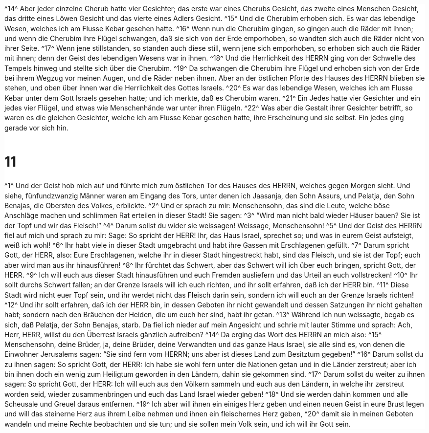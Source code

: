 ^14^ Aber jeder einzelne Cherub hatte vier Gesichter; das erste war eines Cherubs Gesicht, das zweite eines Menschen Gesicht, das dritte eines Löwen Gesicht und das vierte eines Adlers Gesicht. 
^15^ Und die Cherubim erhoben sich. Es war das lebendige Wesen, welches ich am Flusse Kebar gesehen hatte. 
^16^ Wenn nun die Cherubim gingen, so gingen auch die Räder mit ihnen; und wenn die Cherubim ihre Flügel schwangen, daß sie sich von der Erde emporhoben, so wandten sich auch die Räder nicht von ihrer Seite. 
^17^ Wenn jene stillstanden, so standen auch diese still, wenn jene sich emporhoben, so erhoben sich auch die Räder mit ihnen; denn der Geist des lebendigen Wesens war in ihnen. 
^18^ Und die Herrlichkeit des HERRN ging von der Schwelle des Tempels hinweg und stellte sich über die Cherubim. 
^19^ Da schwangen die Cherubim ihre Flügel und erhoben sich von der Erde bei ihrem Wegzug vor meinen Augen, und die Räder neben ihnen. Aber an der östlichen Pforte des Hauses des HERRN blieben sie stehen, und oben über ihnen war die Herrlichkeit des Gottes Israels. 
^20^ Es war das lebendige Wesen, welches ich am Flusse Kebar unter dem Gott Israels gesehen hatte; und ich merkte, daß es Cherubim waren. 
^21^ Ein Jedes hatte vier Gesichter und ein jedes vier Flügel, und etwas wie Menschenhände war unter ihren Flügeln. 
^22^ Was aber die Gestalt ihrer Gesichter betrifft, so waren es die gleichen Gesichter, welche ich am Flusse Kebar gesehen hatte, ihre Erscheinung und sie selbst. Ein jedes ging gerade vor sich hin. 

# 11 
^1^ Und der Geist hob mich auf und führte mich zum östlichen Tor des Hauses des HERRN, welches gegen Morgen sieht. Und siehe, fünfundzwanzig Männer waren am Eingang des Tors, unter denen ich Jaasanja, den Sohn Assurs, und Pelatja, den Sohn Benajas, die Obersten des Volkes, erblickte. 
^2^ Und er sprach zu mir: Menschensohn, das sind die Leute, welche böse Anschläge machen und schlimmen Rat erteilen in dieser Stadt! Sie sagen: 
^3^ “Wird man nicht bald wieder Häuser bauen? Sie ist der Topf und wir das Fleisch!” 
^4^ Darum sollst du wider sie weissagen! Weissage, Menschensohn! 
^5^ Und der Geist des HERRN fiel auf mich und sprach zu mir: Sage: So spricht der HERR! Ihr, das Haus Israel, sprechet so; und was in eurem Geist aufsteigt, weiß ich wohl! 
^6^ Ihr habt viele in dieser Stadt umgebracht und habt ihre Gassen mit Erschlagenen gefüllt. 
^7^ Darum spricht Gott, der HERR, also: Eure Erschlagenen, welche ihr in dieser Stadt hingestreckt habt, sind das Fleisch, und sie ist der Topf; euch aber wird man aus ihr hinausführen! 
^8^ Ihr fürchtet das Schwert, aber das Schwert will ich über euch bringen, spricht Gott, der HERR. 
^9^ Ich will euch aus dieser Stadt hinausführen und euch Fremden ausliefern und das Urteil an euch vollstrecken! 
^10^ Ihr sollt durchs Schwert fallen; an der Grenze Israels will ich euch richten, und ihr sollt erfahren, daß ich der HERR bin. 
^11^ Diese Stadt wird nicht euer Topf sein, und ihr werdet nicht das Fleisch darin sein, sondern ich will euch an der Grenze Israels richten! 
^12^ Und ihr sollt erfahren, daß ich der HERR bin, in dessen Geboten ihr nicht gewandelt und dessen Satzungen ihr nicht gehalten habt; sondern nach den Bräuchen der Heiden, die um euch her sind, habt ihr getan. 
^13^ Während ich nun weissagte, begab es sich, daß Pelatja, der Sohn Benajas, starb. Da fiel ich nieder auf mein Angesicht und schrie mit lauter Stimme und sprach: Ach, Herr, HERR, willst du den Überrest Israels gänzlich aufreiben? 
^14^ Da erging das Wort des HERRN an mich also: 
^15^ Menschensohn, deine Brüder, ja, deine Brüder, deine Verwandten und das ganze Haus Israel, sie alle sind es, von denen die Einwohner Jerusalems sagen: “Sie sind fern vom HERRN; uns aber ist dieses Land zum Besitztum gegeben!” 
^16^ Darum sollst du zu ihnen sagen: So spricht Gott, der HERR: Ich habe sie wohl fern unter die Nationen getan und in die Länder zerstreut; aber ich bin ihnen doch ein wenig zum Heiligtum geworden in den Ländern, dahin sie gekommen sind. 
^17^ Darum sollst du weiter zu ihnen sagen: So spricht Gott, der HERR: Ich will euch aus den Völkern sammeln und euch aus den Ländern, in welche ihr zerstreut worden seid, wieder zusammenbringen und euch das Land Israel wieder geben! 
^18^ Und sie werden dahin kommen und alle Scheusale und Greuel daraus entfernen. 
^19^ Ich aber will ihnen ein einiges Herz geben und einen neuen Geist in eure Brust legen und will das steinerne Herz aus ihrem Leibe nehmen und ihnen ein fleischernes Herz geben, 
^20^ damit sie in meinen Geboten wandeln und meine Rechte beobachten und sie tun; und sie sollen mein Volk sein, und ich will ihr Gott sein. 